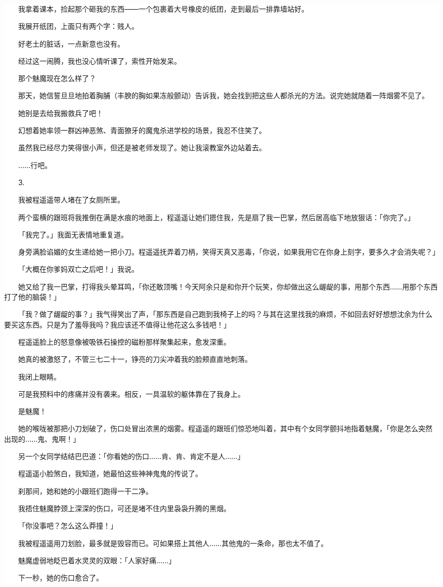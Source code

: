 &emsp;&emsp;我拿着课本，捡起那个砸我的东西——一个包裹着大号橡皮的纸团，走到最后一排靠墙站好。  
  
&emsp;&emsp;我展开纸团，上面只有两个字：贱人。  
  
&emsp;&emsp;好老土的脏话，一点新意也没有。  
  
&emsp;&emsp;经过这一闹腾，我也没心情听课了，索性开始发呆。  
  
&emsp;&emsp;那个魅魔现在怎么样了？  
  
&emsp;&emsp;那天，她信誓旦旦地拍着胸脯（丰腴的胸如果冻般颤动）告诉我，她会找到把这些人都杀光的方法。说完她就随着一阵烟雾不见了。  
  
&emsp;&emsp;她别是去给我搬救兵了吧！  
  
&emsp;&emsp;幻想着她率领一群凶神恶煞、青面獠牙的魔鬼杀进学校的场景，我忍不住笑了。  
  
&emsp;&emsp;虽然我已经尽力笑得很小声，但还是被老师发现了。她让我滚教室外边站着去。  
  
&emsp;&emsp;……行吧。  
  
&emsp;&emsp;3.  
  
&emsp;&emsp;我被程遥遥带人堵在了女厕所里。  
  
&emsp;&emsp;两个蛮横的跟班将我推倒在满是水痕的地面上，程遥遥让她们摁住我，先是扇了我一巴掌，然后居高临下地放狠话：「你完了。」  
  
&emsp;&emsp;「我完了。」我面无表情地重复道。  
  
&emsp;&emsp;身旁满脸谄媚的女生递给她一把小刀。程遥遥抚弄着刀柄，笑得天真又恶毒，「你说，如果我用它在你身上刻字，要多久才会消失呢？」  
  
&emsp;&emsp;「大概在你爹妈双亡之后吧！」我说。  
  
&emsp;&emsp;她又给了我一巴掌，打得我头晕耳鸣，「你还敢顶嘴！今天阿余只是和你开个玩笑，你却做出这么龌龊的事，用那个东西……用那个东西打了他的脑袋！」  
  
&emsp;&emsp;「我？做了龌龊的事？」我气得笑出了声，「那东西是自己跑到我椅子上的吗？与其在这里找我的麻烦，不如回去好好想想沈余为什么要买这东西。只是为了羞辱我吗？我应该还不值得让他花这么多钱吧！」  
  
&emsp;&emsp;程遥遥脸上的怒意像被吸铁石操控的磁粉那样聚集起来，愈发深重。  
  
&emsp;&emsp;她真的被激怒了，不管三七二十一，铮亮的刀尖冲着我的脸颊直直地刺落。  
  
&emsp;&emsp;我闭上眼睛。  
  
&emsp;&emsp;可是我预料中的疼痛并没有袭来。相反，一具温软的躯体靠在了我身上。  
  
&emsp;&emsp;是魅魔！  
  
&emsp;&emsp;她的喉咙被那把小刀划破了，伤口处冒出浓黑的烟雾。程遥遥的跟班们惊恐地叫着，其中有个女同学颤抖地指着魅魔，「你是怎么突然出现的……鬼、鬼啊！」  
  
&emsp;&emsp;另一个女同学结结巴巴道：「你看她的伤口……肯、肯、肯定不是人……」  
  
&emsp;&emsp;程遥遥小脸煞白，我知道，她最怕这些神神鬼鬼的传说了。  
  
&emsp;&emsp;刹那间，她和她的小跟班们跑得一干二净。  
  
&emsp;&emsp;我捂住魅魔脖颈上深深的伤口，可还是堵不住内里袅袅升腾的黑烟。  
  
&emsp;&emsp;「你没事吧？怎么这么莽撞！」  
  
&emsp;&emsp;我被程遥遥用刀划脸，最多就是毁容而已。可如果搭上其他人……其他鬼的一条命，那也太不值了。  
  
&emsp;&emsp;魅魔虚弱地眨巴着水灵灵的双眼：「人家好痛……」  
  
&emsp;&emsp;下一秒，她的伤口愈合了。  
  